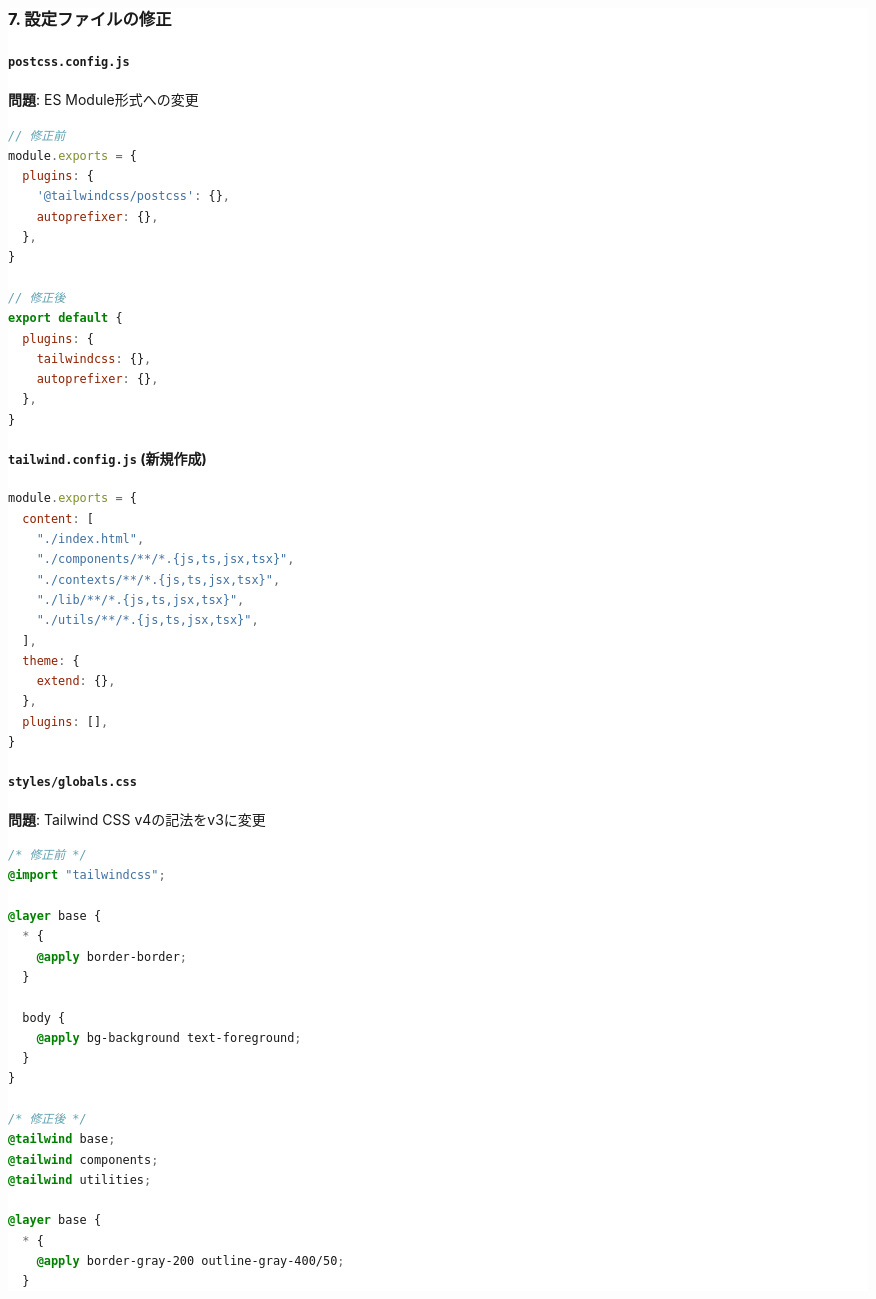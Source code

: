 ### 7. 設定ファイルの修正

#### `postcss.config.js`
**問題**: ES Module形式への変更
```javascript
// 修正前
module.exports = {
  plugins: {
    '@tailwindcss/postcss': {},
    autoprefixer: {},
  },
}

// 修正後
export default {
  plugins: {
    tailwindcss: {},
    autoprefixer: {},
  },
}
```

#### `tailwind.config.js` (新規作成)
```javascript
module.exports = {
  content: [
    "./index.html",
    "./components/**/*.{js,ts,jsx,tsx}",
    "./contexts/**/*.{js,ts,jsx,tsx}",
    "./lib/**/*.{js,ts,jsx,tsx}",
    "./utils/**/*.{js,ts,jsx,tsx}",
  ],
  theme: {
    extend: {},
  },
  plugins: [],
}
```

#### `styles/globals.css`
**問題**: Tailwind CSS v4の記法をv3に変更
```css
/* 修正前 */
@import "tailwindcss";

@layer base {
  * {
    @apply border-border;
  }
  
  body {
    @apply bg-background text-foreground;
  }
}

/* 修正後 */
@tailwind base;
@tailwind components;
@tailwind utilities;

@layer base {
  * {
    @apply border-gray-200 outline-gray-400/50;
  }
```